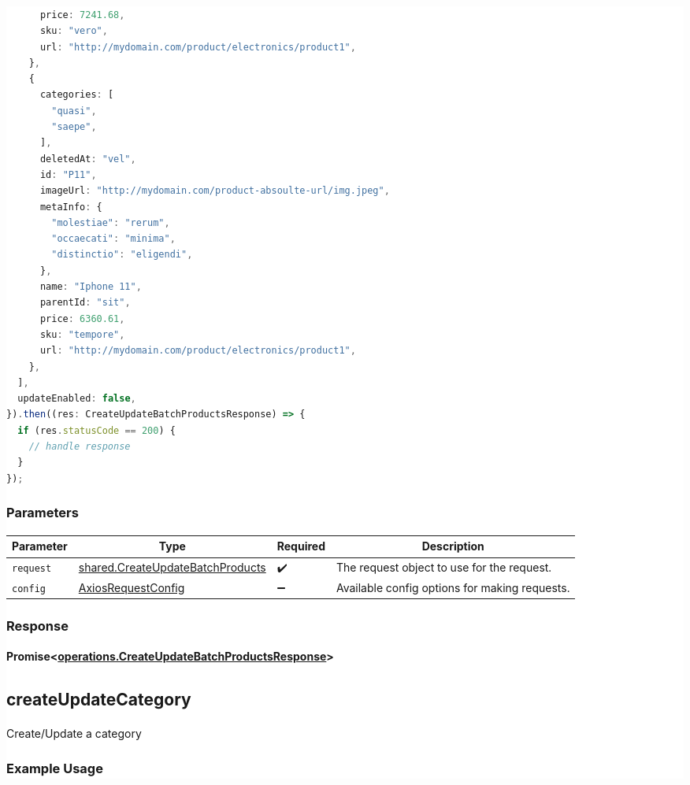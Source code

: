 ```typescript
      price: 7241.68,
      sku: "vero",
      url: "http://mydomain.com/product/electronics/product1",
    },
    {
      categories: [
        "quasi",
        "saepe",
      ],
      deletedAt: "vel",
      id: "P11",
      imageUrl: "http://mydomain.com/product-absoulte-url/img.jpeg",
      metaInfo: {
        "molestiae": "rerum",
        "occaecati": "minima",
        "distinctio": "eligendi",
      },
      name: "Iphone 11",
      parentId: "sit",
      price: 6360.61,
      sku: "tempore",
      url: "http://mydomain.com/product/electronics/product1",
    },
  ],
  updateEnabled: false,
}).then((res: CreateUpdateBatchProductsResponse) => {
  if (res.statusCode == 200) {
    // handle response
  }
});
```

### Parameters

| Parameter                                                                            | Type                                                                                 | Required                                                                             | Description                                                                          |
| ------------------------------------------------------------------------------------ | ------------------------------------------------------------------------------------ | ------------------------------------------------------------------------------------ | ------------------------------------------------------------------------------------ |
| `request`                                                                            | [shared.CreateUpdateBatchProducts](../../models/shared/createupdatebatchproducts.md) | :heavy_check_mark:                                                                   | The request object to use for the request.                                           |
| `config`                                                                             | [AxiosRequestConfig](https://axios-http.com/docs/req_config)                         | :heavy_minus_sign:                                                                   | Available config options for making requests.                                        |


### Response

**Promise<[operations.CreateUpdateBatchProductsResponse](../../models/operations/createupdatebatchproductsresponse.md)>**


## createUpdateCategory

Create/Update a category

### Example Usage
